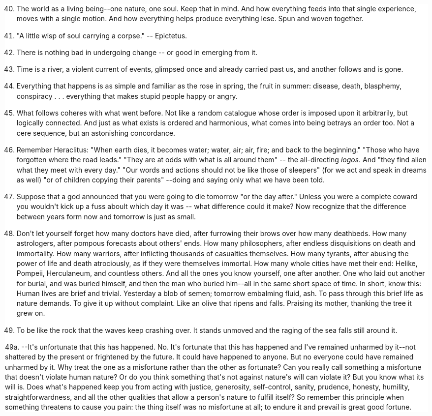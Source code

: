 40. The world as a living being--one nature, one soul. Keep that in mind. And how everything feeds into that single experience, moves with a single motion. And how everything helps produce everything lese. Spun and woven together. 

41. "A little wisp of soul carrying a corpse." -- Epictetus.

42. There is nothing bad in undergoing change -- or good in emerging from it.

43. Time is a river, a violent current of events, glimpsed once and already carried past us, and another follows and is gone.

44. Everything that happens is as simple and familiar as the rose in spring, the fruit in summer: disease, death, blasphemy, conspiracy . . . everything that makes stupid people happy or angry.

45. What follows coheres with what went before. Not like a random catalogue whose order is imposed upon it arbitrarily, but logically connected. And just as what exists is ordered and harmonious, what comes into being betrays an order too. Not a cere sequence, but an astonishing concordance.

46. Remember Heraclitus: "When earth dies, it becomes water; water, air; air, fire; and back to the beginning."
    "Those who have forgotten where the road leads."
    "They are at odds with what is all around them" -- the all-directing *logos*. And "they find alien what they meet with every day."
    "Our words and actions should not be like those of sleepers" (for we act and speak in dreams as well) "or of children copying their parents" --doing and saying only what we have been told.

47. Suppose that a god announced that you were going to die tomorrow "or the day after." Unless you were a complete coward you wouldn't kick up a fuss aboult which day it was -- what difference could it make? Now recognize that the difference between years form now and tomorrow is just as small.

48. Don't let yourself forget how many doctors have died, after furrowing their brows over how many deathbeds. How many astrologers, after pompous forecasts about others' ends. How many philosophers, after endless disquisitions on death and immortality. How many warriors, after inflicting thousands of casualties themselves. How many tyrants, after abusing the power of life and death atrociously, as if they were themselves immortal.
    How many whole cities have met their end: Helike, Pompeii, Herculaneum, and countless others.
    And all the ones you know yourself, one after another. One who laid out another for burial, and was buried himself, and then the man who buried him--all in the same short space of time.
    In short, know this: Human lives are brief and trivial. Yesterday a blob of semen; tomorrow embalming fluid, ash.
    To pass through this brief life as nature demands. To give it up without complaint.
    Like an olive that ripens and falls. Praising its mother, thanking the tree it grew on.

49. To be like the rock that the waves keep crashing over. It stands unmoved and the raging of the sea falls still around it.

49a. --It's unfortunate that this has happened.
No. It's fortunate that this has happened and I've remained unharmed by it--not shattered by the present or frightened by the future. It could have happened to anyone. But no everyone could have remained unharmed by it. Why treat the one as a misfortune rather than the other as fortunate? Can you really call something a misfortune that doesn't violate human nature? Or do you think something that's not against nature's will can violate it? But you know what its will is. Does what's happened keep you from acting with justice, generosity, self-control, sanity, prudence, honesty, humility, straightforwardness, and all the other qualities that allow a person's nature to fulfill itself?
So remember this principle when something threatens to cause you pain: the thing itself was no misfortune at all; to endure it and prevail is great good fortune.
